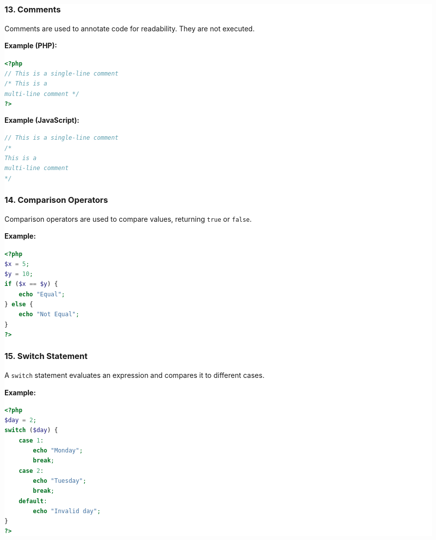 ### 13. **Comments**
Comments are used to annotate code for readability. They are not executed.

**Example (PHP):**
```php
<?php
// This is a single-line comment
/* This is a
multi-line comment */
?>
```

**Example (JavaScript):**
```javascript
// This is a single-line comment
/*
This is a
multi-line comment
*/
```

### 14. **Comparison Operators**
Comparison operators are used to compare values, returning `true` or `false`.

**Example:**
```php
<?php
$x = 5;
$y = 10;
if ($x == $y) {
    echo "Equal";
} else {
    echo "Not Equal";
}
?>
```

### 15. **Switch Statement**
A `switch` statement evaluates an expression and compares it to different cases.

**Example:**
```php
<?php
$day = 2;
switch ($day) {
    case 1:
        echo "Monday";
        break;
    case 2:
        echo "Tuesday";
        break;
    default:
        echo "Invalid day";
}
?>
```
